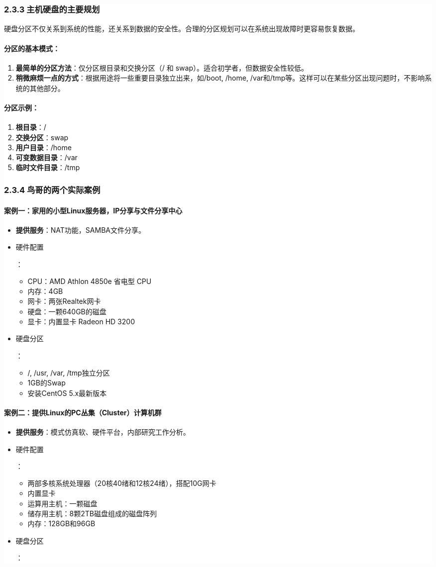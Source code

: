 ### 2.3.3 主机硬盘的主要规划

硬盘分区不仅关系到系统的性能，还关系到数据的安全性。合理的分区规划可以在系统出现故障时更容易恢复数据。

#### 分区的基本模式：

1. **最简单的分区方法**：仅分区根目录和交换分区（/ 和 swap）。适合初学者，但数据安全性较低。
2. **稍微麻烦一点的方式**：根据用途将一些重要目录独立出来，如/boot, /home, /var和/tmp等。这样可以在某些分区出现问题时，不影响系统的其他部分。

#### 分区示例：

1. **根目录**：/
2. **交换分区**：swap
3. **用户目录**：/home
4. **可变数据目录**：/var
5. **临时文件目录**：/tmp

### 2.3.4 鸟哥的两个实际案例

#### 案例一：家用的小型Linux服务器，IP分享与文件分享中心

- **提供服务**：NAT功能，SAMBA文件分享。

- 硬件配置

  ：

  - CPU：AMD Athlon 4850e 省电型 CPU
  - 内存：4GB
  - 网卡：两张Realtek网卡
  - 硬盘：一颗640GB的磁盘
  - 显卡：内置显卡 Radeon HD 3200

- 硬盘分区

  ：

  - /, /usr, /var, /tmp独立分区
  - 1GB的Swap
  - 安装CentOS 5.x最新版本

#### 案例二：提供Linux的PC丛集（Cluster）计算机群

- **提供服务**：模式仿真软、硬件平台，内部研究工作分析。

- 硬件配置

  ：

  - 两部多核系统处理器（20核40绪和12核24绪），搭配10G网卡
  - 内置显卡
  - 运算用主机：一颗磁盘
  - 储存用主机：8颗2TB磁盘组成的磁盘阵列
  - 内存：128GB和96GB

- 硬盘分区

  ：
